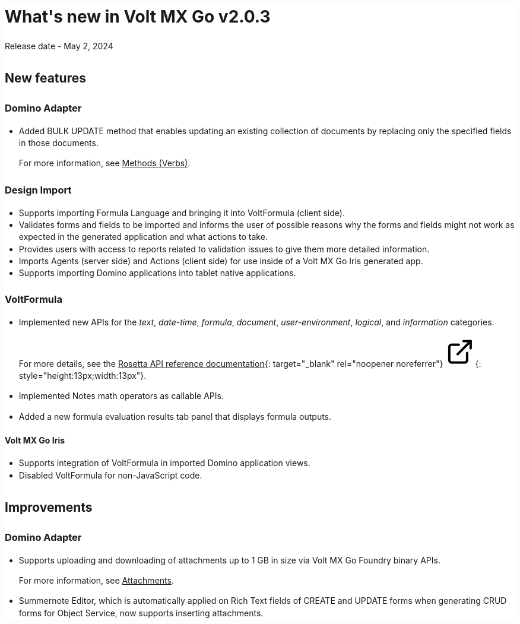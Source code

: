 # What's new in Volt MX Go v2.0.3

Release date - May 2, 2024

## New features

### Domino Adapter

- Added BULK UPDATE method that enables updating an existing collection of documents by replacing only the specified fields in those documents.

    For more information, see [Methods (Verbs)](../topicguides/adapter/method.md).

### Design Import

- Supports importing Formula Language and bringing it into VoltFormula (client side).
- Validates forms and fields to be imported and informs the user of possible reasons why the forms and fields might not work as expected in the generated application and what actions to take.
- Provides users with access to reports related to validation issues to give them more detailed information. 
- Imports Agents (server side) and Actions (client side) for use inside of a Volt MX Go Iris generated app.
- Supports importing Domino applications into tablet native applications.

### VoltFormula

- Implemented new APIs for the *text*, *date-time*, *formula*, *document*, *user-environment*, *logical*, and *information* categories. 

    For more details, see the [Rosetta API reference documentation](../javadoc/index.html "Link opens a new tab"){: target="_blank" rel="noopener noreferrer"}&nbsp;![link image](../assets/images/external-link.svg){: style="height:13px;width:13px"}.

- Implemented Notes math operators as callable APIs.
- Added a new formula evaluation results tab panel that displays formula outputs.
  
#### Volt MX Go Iris

- Supports integration of VoltFormula in imported Domino application views.
- Disabled VoltFormula for non-JavaScript code.

## Improvements

### Domino Adapter 

- Supports uploading and downloading of attachments up to 1 GB in size via Volt MX Go Foundry binary APIs.

    For more information, see [Attachments](../topicguides/adapter/method.md#attachments).

- Summernote Editor, which is automatically applied on Rich Text fields of CREATE and UPDATE forms when generating CRUD forms for Object Service, now supports inserting attachments.
